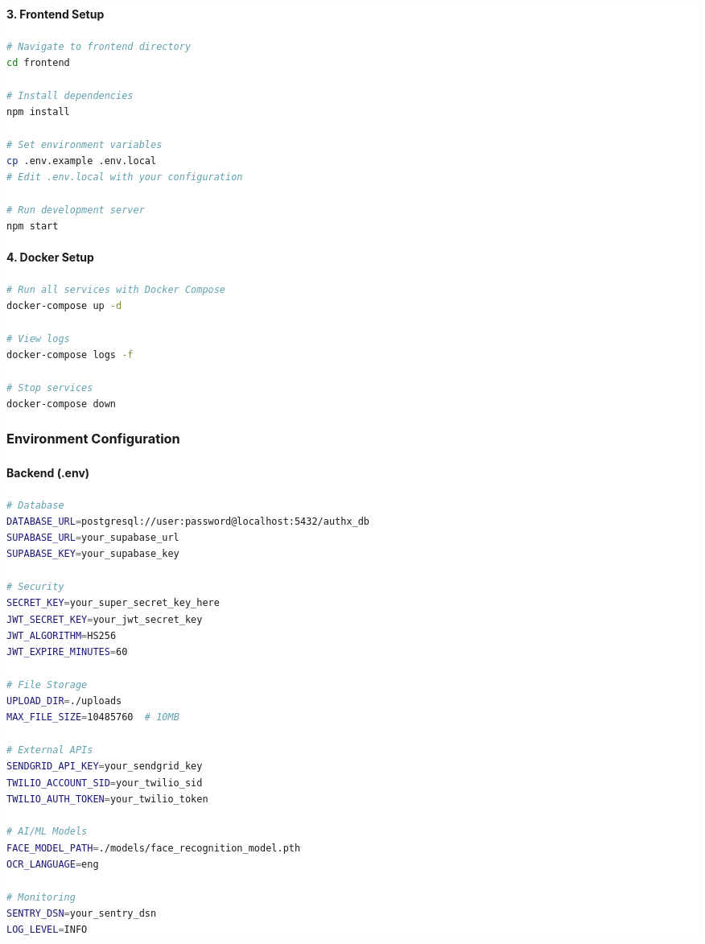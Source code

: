 #### 3. Frontend Setup
```bash
# Navigate to frontend directory
cd frontend

# Install dependencies
npm install

# Set environment variables
cp .env.example .env.local
# Edit .env.local with your configuration

# Run development server
npm start
```

#### 4. Docker Setup
```bash
# Run all services with Docker Compose
docker-compose up -d

# View logs
docker-compose logs -f

# Stop services
docker-compose down
```

### Environment Configuration

#### Backend (.env)
```bash
# Database
DATABASE_URL=postgresql://user:password@localhost:5432/authx_db
SUPABASE_URL=your_supabase_url
SUPABASE_KEY=your_supabase_key

# Security
SECRET_KEY=your_super_secret_key_here
JWT_SECRET_KEY=your_jwt_secret_key
JWT_ALGORITHM=HS256
JWT_EXPIRE_MINUTES=60

# File Storage
UPLOAD_DIR=./uploads
MAX_FILE_SIZE=10485760  # 10MB

# External APIs
SENDGRID_API_KEY=your_sendgrid_key
TWILIO_ACCOUNT_SID=your_twilio_sid
TWILIO_AUTH_TOKEN=your_twilio_token

# AI/ML Models
FACE_MODEL_PATH=./models/face_recognition_model.pth
OCR_LANGUAGE=eng

# Monitoring
SENTRY_DSN=your_sentry_dsn
LOG_LEVEL=INFO
```
